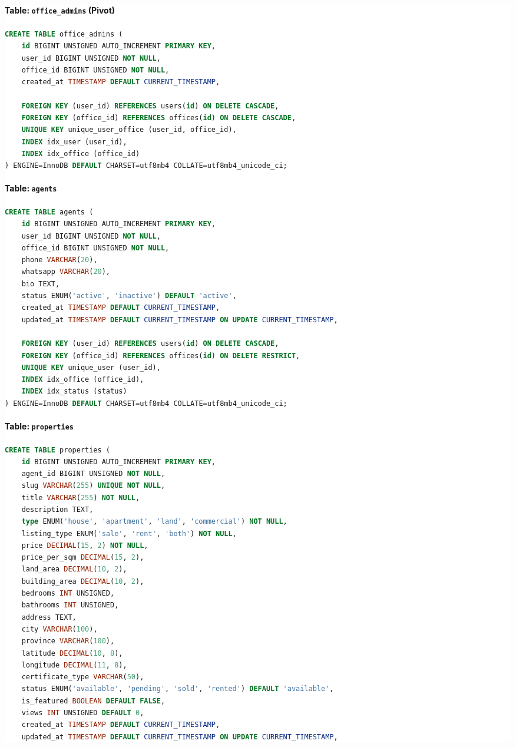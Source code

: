 #### Table: `office_admins` (Pivot)
```sql
CREATE TABLE office_admins (
    id BIGINT UNSIGNED AUTO_INCREMENT PRIMARY KEY,
    user_id BIGINT UNSIGNED NOT NULL,
    office_id BIGINT UNSIGNED NOT NULL,
    created_at TIMESTAMP DEFAULT CURRENT_TIMESTAMP,
    
    FOREIGN KEY (user_id) REFERENCES users(id) ON DELETE CASCADE,
    FOREIGN KEY (office_id) REFERENCES offices(id) ON DELETE CASCADE,
    UNIQUE KEY unique_user_office (user_id, office_id),
    INDEX idx_user (user_id),
    INDEX idx_office (office_id)
) ENGINE=InnoDB DEFAULT CHARSET=utf8mb4 COLLATE=utf8mb4_unicode_ci;
```

#### Table: `agents`
```sql
CREATE TABLE agents (
    id BIGINT UNSIGNED AUTO_INCREMENT PRIMARY KEY,
    user_id BIGINT UNSIGNED NOT NULL,
    office_id BIGINT UNSIGNED NOT NULL,
    phone VARCHAR(20),
    whatsapp VARCHAR(20),
    bio TEXT,
    status ENUM('active', 'inactive') DEFAULT 'active',
    created_at TIMESTAMP DEFAULT CURRENT_TIMESTAMP,
    updated_at TIMESTAMP DEFAULT CURRENT_TIMESTAMP ON UPDATE CURRENT_TIMESTAMP,
    
    FOREIGN KEY (user_id) REFERENCES users(id) ON DELETE CASCADE,
    FOREIGN KEY (office_id) REFERENCES offices(id) ON DELETE RESTRICT,
    UNIQUE KEY unique_user (user_id),
    INDEX idx_office (office_id),
    INDEX idx_status (status)
) ENGINE=InnoDB DEFAULT CHARSET=utf8mb4 COLLATE=utf8mb4_unicode_ci;
```

#### Table: `properties`
```sql
CREATE TABLE properties (
    id BIGINT UNSIGNED AUTO_INCREMENT PRIMARY KEY,
    agent_id BIGINT UNSIGNED NOT NULL,
    slug VARCHAR(255) UNIQUE NOT NULL,
    title VARCHAR(255) NOT NULL,
    description TEXT,
    type ENUM('house', 'apartment', 'land', 'commercial') NOT NULL,
    listing_type ENUM('sale', 'rent', 'both') NOT NULL,
    price DECIMAL(15, 2) NOT NULL,
    price_per_sqm DECIMAL(15, 2),
    land_area DECIMAL(10, 2),
    building_area DECIMAL(10, 2),
    bedrooms INT UNSIGNED,
    bathrooms INT UNSIGNED,
    address TEXT,
    city VARCHAR(100),
    province VARCHAR(100),
    latitude DECIMAL(10, 8),
    longitude DECIMAL(11, 8),
    certificate_type VARCHAR(50),
    status ENUM('available', 'pending', 'sold', 'rented') DEFAULT 'available',
    is_featured BOOLEAN DEFAULT FALSE,
    views INT UNSIGNED DEFAULT 0,
    created_at TIMESTAMP DEFAULT CURRENT_TIMESTAMP,
    updated_at TIMESTAMP DEFAULT CURRENT_TIMESTAMP ON UPDATE CURRENT_TIMESTAMP,
```
